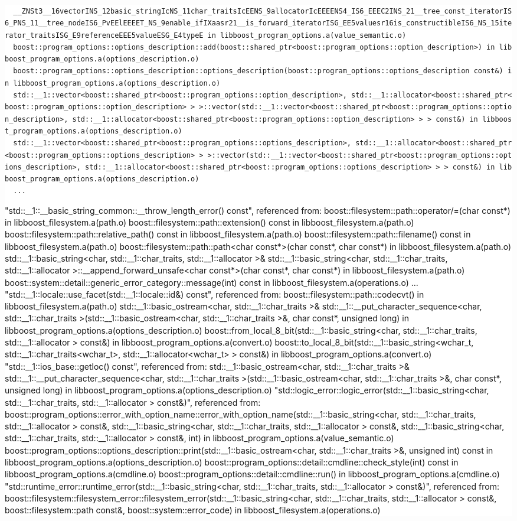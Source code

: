       __ZNSt3__16vectorINS_12basic_stringIcNS_11char_traitsIcEENS_9allocatorIcEEEENS4_IS6_EEEC2INS_21__tree_const_iteratorIS6_PNS_11__tree_nodeIS6_PvEElEEEET_NS_9enable_ifIXaasr21__is_forward_iteratorISG_EE5valuesr16is_constructibleIS6_NS_15iterator_traitsISG_E9referenceEEE5valueESG_E4typeE in libboost_program_options.a(value_semantic.o)
      boost::program_options::options_description::add(boost::shared_ptr<boost::program_options::option_description>) in libboost_program_options.a(options_description.o)
      boost::program_options::options_description::options_description(boost::program_options::options_description const&) in libboost_program_options.a(options_description.o)
      std::__1::vector<boost::shared_ptr<boost::program_options::option_description>, std::__1::allocator<boost::shared_ptr<boost::program_options::option_description> > >::vector(std::__1::vector<boost::shared_ptr<boost::program_options::option_description>, std::__1::allocator<boost::shared_ptr<boost::program_options::option_description> > > const&) in libboost_program_options.a(options_description.o)
      std::__1::vector<boost::shared_ptr<boost::program_options::options_description>, std::__1::allocator<boost::shared_ptr<boost::program_options::options_description> > >::vector(std::__1::vector<boost::shared_ptr<boost::program_options::options_description>, std::__1::allocator<boost::shared_ptr<boost::program_options::options_description> > > const&) in libboost_program_options.a(options_description.o)
      ...
  "std::__1::__basic_string_common<true>::__throw_length_error() const", referenced from:
      boost::filesystem::path::operator/=(char const*) in libboost_filesystem.a(path.o)
      boost::filesystem::path::extension() const in libboost_filesystem.a(path.o)
      boost::filesystem::path::relative_path() const in libboost_filesystem.a(path.o)
      boost::filesystem::path::filename() const in libboost_filesystem.a(path.o)
      boost::filesystem::path::path<char const*>(char const*, char const*) in libboost_filesystem.a(path.o)
      std::__1::basic_string<char, std::__1::char_traits<char>, std::__1::allocator<char> >& std::__1::basic_string<char, std::__1::char_traits<char>, std::__1::allocator<char> >::__append_forward_unsafe<char const*>(char const*, char const*) in libboost_filesystem.a(path.o)
      boost::system::detail::generic_error_category::message(int) const in libboost_filesystem.a(operations.o)
      ...
  "std::__1::locale::use_facet(std::__1::locale::id&) const", referenced from:
      boost::filesystem::path::codecvt()    in libboost_filesystem.a(path.o)
      std::__1::basic_ostream<char, std::__1::char_traits<char> >& std::__1::__put_character_sequence<char, std::__1::char_traits<char> >(std::__1::basic_ostream<char, std::__1::char_traits<char> >&, char const*, unsigned long) in libboost_program_options.a(options_description.o)
      boost::from_local_8_bit(std::__1::basic_string<char, std::__1::char_traits<char>, std::__1::allocator<char> > const&) in libboost_program_options.a(convert.o)
      boost::to_local_8_bit(std::__1::basic_string<wchar_t, std::__1::char_traits<wchar_t>, std::__1::allocator<wchar_t> > const&) in libboost_program_options.a(convert.o)
  "std::__1::ios_base::getloc() const", referenced from:
      std::__1::basic_ostream<char, std::__1::char_traits<char> >& std::__1::__put_character_sequence<char, std::__1::char_traits<char> >(std::__1::basic_ostream<char, std::__1::char_traits<char> >&, char const*, unsigned long) in libboost_program_options.a(options_description.o)
  "std::logic_error::logic_error(std::__1::basic_string<char, std::__1::char_traits<char>, std::__1::allocator<char> > const&)", referenced from:
      boost::program_options::error_with_option_name::error_with_option_name(std::__1::basic_string<char, std::__1::char_traits<char>, std::__1::allocator<char> > const&, std::__1::basic_string<char, std::__1::char_traits<char>, std::__1::allocator<char> > const&, std::__1::basic_string<char, std::__1::char_traits<char>, std::__1::allocator<char> > const&, int) in libboost_program_options.a(value_semantic.o)
      boost::program_options::options_description::print(std::__1::basic_ostream<char, std::__1::char_traits<char> >&, unsigned int) const in libboost_program_options.a(options_description.o)
      boost::program_options::detail::cmdline::check_style(int) const in libboost_program_options.a(cmdline.o)
      boost::program_options::detail::cmdline::run()   in libboost_program_options.a(cmdline.o)
  "std::runtime_error::runtime_error(std::__1::basic_string<char, std::__1::char_traits<char>, std::__1::allocator<char> > const&)", referenced from:
      boost::filesystem::filesystem_error::filesystem_error(std::__1::basic_string<char, std::__1::char_traits<char>, std::__1::allocator<char> > const&, boost::filesystem::path const&, boost::system::error_code) in libboost_filesystem.a(operations.o)